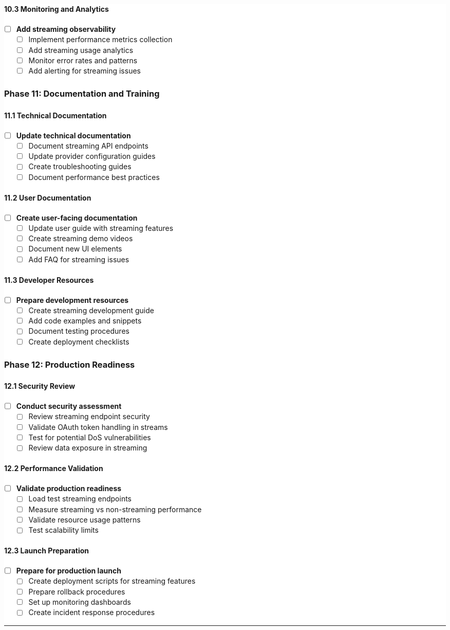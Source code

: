 #### 10.3 Monitoring and Analytics
- [ ] **Add streaming observability**
  - [ ] Implement performance metrics collection
  - [ ] Add streaming usage analytics
  - [ ] Monitor error rates and patterns
  - [ ] Add alerting for streaming issues

### Phase 11: Documentation and Training

#### 11.1 Technical Documentation
- [ ] **Update technical documentation**
  - [ ] Document streaming API endpoints
  - [ ] Update provider configuration guides
  - [ ] Create troubleshooting guides
  - [ ] Document performance best practices

#### 11.2 User Documentation
- [ ] **Create user-facing documentation**
  - [ ] Update user guide with streaming features
  - [ ] Create streaming demo videos
  - [ ] Document new UI elements
  - [ ] Add FAQ for streaming issues

#### 11.3 Developer Resources
- [ ] **Prepare development resources**
  - [ ] Create streaming development guide
  - [ ] Add code examples and snippets
  - [ ] Document testing procedures
  - [ ] Create deployment checklists

### Phase 12: Production Readiness

#### 12.1 Security Review
- [ ] **Conduct security assessment**
  - [ ] Review streaming endpoint security
  - [ ] Validate OAuth token handling in streams
  - [ ] Test for potential DoS vulnerabilities
  - [ ] Review data exposure in streaming

#### 12.2 Performance Validation
- [ ] **Validate production readiness**
  - [ ] Load test streaming endpoints
  - [ ] Measure streaming vs non-streaming performance
  - [ ] Validate resource usage patterns
  - [ ] Test scalability limits

#### 12.3 Launch Preparation
- [ ] **Prepare for production launch**
  - [ ] Create deployment scripts for streaming features
  - [ ] Prepare rollback procedures
  - [ ] Set up monitoring dashboards
  - [ ] Create incident response procedures

---